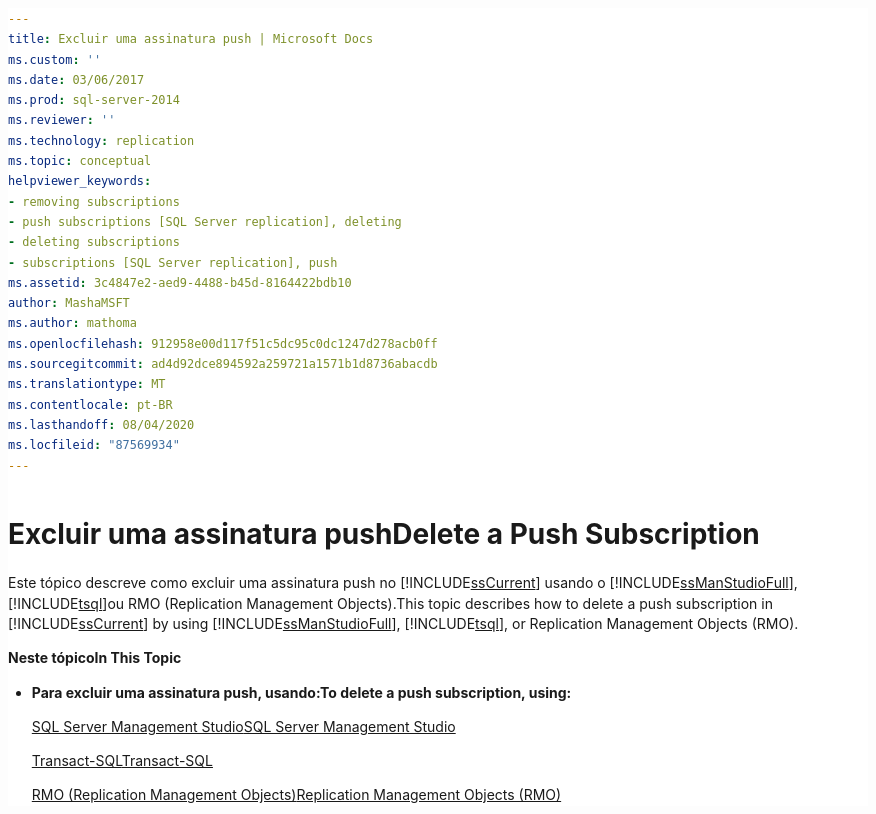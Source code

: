 ```yaml
---
title: Excluir uma assinatura push | Microsoft Docs
ms.custom: ''
ms.date: 03/06/2017
ms.prod: sql-server-2014
ms.reviewer: ''
ms.technology: replication
ms.topic: conceptual
helpviewer_keywords:
- removing subscriptions
- push subscriptions [SQL Server replication], deleting
- deleting subscriptions
- subscriptions [SQL Server replication], push
ms.assetid: 3c4847e2-aed9-4488-b45d-8164422bdb10
author: MashaMSFT
ms.author: mathoma
ms.openlocfilehash: 912958e00d117f51c5dc95c0dc1247d278acb0ff
ms.sourcegitcommit: ad4d92dce894592a259721a1571b1d8736abacdb
ms.translationtype: MT
ms.contentlocale: pt-BR
ms.lasthandoff: 08/04/2020
ms.locfileid: "87569934"
---
```

# <a name="delete-a-push-subscription"></a><span data-ttu-id="fdae2-102">Excluir uma assinatura push</span><span class="sxs-lookup"><span data-stu-id="fdae2-102">Delete a Push Subscription</span></span>
  <span data-ttu-id="fdae2-103">Este tópico descreve como excluir uma assinatura push no [!INCLUDE[ssCurrent](../../includes/sscurrent-md.md)] usando o [!INCLUDE[ssManStudioFull](../../includes/ssmanstudiofull-md.md)], [!INCLUDE[tsql](../../includes/tsql-md.md)]ou RMO (Replication Management Objects).</span><span class="sxs-lookup"><span data-stu-id="fdae2-103">This topic describes how to delete a push subscription in [!INCLUDE[ssCurrent](../../includes/sscurrent-md.md)] by using [!INCLUDE[ssManStudioFull](../../includes/ssmanstudiofull-md.md)], [!INCLUDE[tsql](../../includes/tsql-md.md)], or Replication Management Objects (RMO).</span></span>  
  
 <span data-ttu-id="fdae2-104">**Neste tópico**</span><span class="sxs-lookup"><span data-stu-id="fdae2-104">**In This Topic**</span></span>  
  
-   <span data-ttu-id="fdae2-105">**Para excluir uma assinatura push, usando:**</span><span class="sxs-lookup"><span data-stu-id="fdae2-105">**To delete a push subscription, using:**</span></span>  
  
     [<span data-ttu-id="fdae2-106">SQL Server Management Studio</span><span class="sxs-lookup"><span data-stu-id="fdae2-106">SQL Server Management Studio</span></span>](#SSMSProcedure)  
  
     [<span data-ttu-id="fdae2-107">Transact-SQL</span><span class="sxs-lookup"><span data-stu-id="fdae2-107">Transact-SQL</span></span>](#TsqlProcedure)  
  
     [<span data-ttu-id="fdae2-108">RMO (Replication Management Objects)</span><span class="sxs-lookup"><span data-stu-id="fdae2-108">Replication Management Objects (RMO)</span></span>](#RMOProcedure)  
  